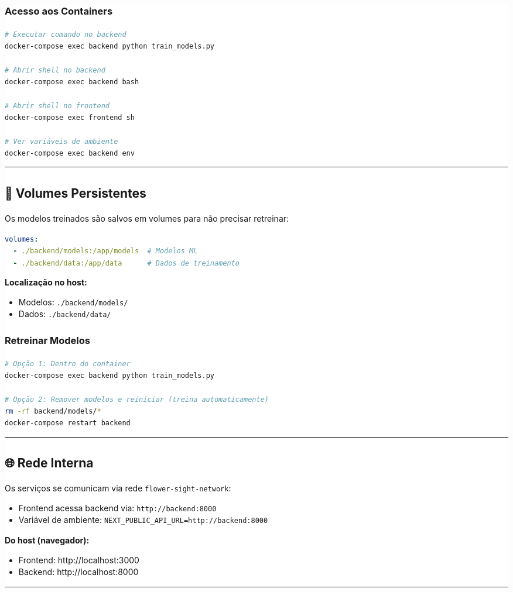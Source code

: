 ### Acesso aos Containers

```bash
# Executar comando no backend
docker-compose exec backend python train_models.py

# Abrir shell no backend
docker-compose exec backend bash

# Abrir shell no frontend
docker-compose exec frontend sh

# Ver variáveis de ambiente
docker-compose exec backend env
```

---

## 📂 Volumes Persistentes

Os modelos treinados são salvos em volumes para não precisar retreinar:

```yaml
volumes:
  - ./backend/models:/app/models  # Modelos ML
  - ./backend/data:/app/data      # Dados de treinamento
```

**Localização no host:**
- Modelos: `./backend/models/`
- Dados: `./backend/data/`

### Retreinar Modelos

```bash
# Opção 1: Dentro do container
docker-compose exec backend python train_models.py

# Opção 2: Remover modelos e reiniciar (treina automaticamente)
rm -rf backend/models/*
docker-compose restart backend
```

---

## 🌐 Rede Interna

Os serviços se comunicam via rede `flower-sight-network`:

- Frontend acessa backend via: `http://backend:8000`
- Variável de ambiente: `NEXT_PUBLIC_API_URL=http://backend:8000`

**Do host (navegador):**
- Frontend: http://localhost:3000
- Backend: http://localhost:8000

---